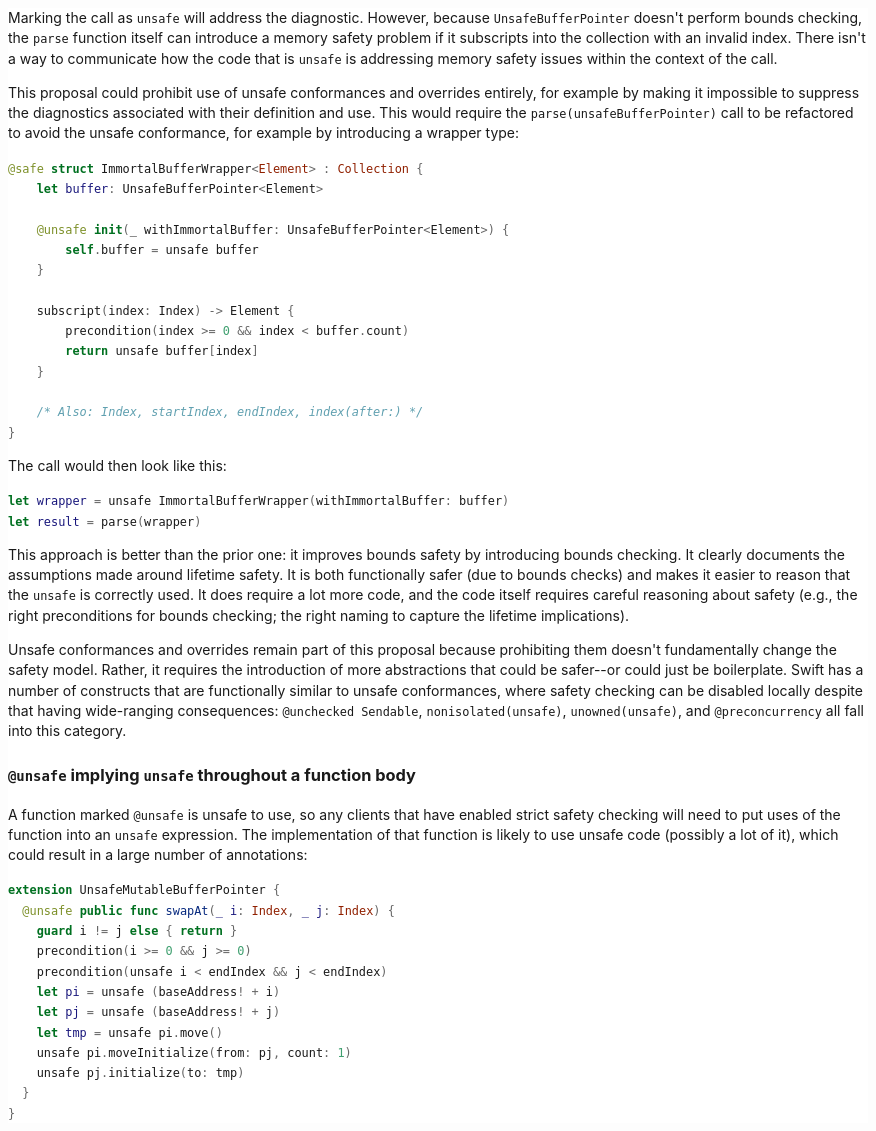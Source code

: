 Marking the call as `unsafe` will address the diagnostic. However, because `UnsafeBufferPointer` doesn't perform bounds checking, the `parse` function itself can introduce a memory safety problem if it subscripts into the collection with an invalid index. There isn't a way to communicate how the code that is `unsafe` is addressing memory safety issues within the context of the call.

This proposal could prohibit use of unsafe conformances and overrides entirely, for example by making it impossible to suppress the diagnostics associated with their definition and use. This would require the `parse(unsafeBufferPointer)` call to be refactored to avoid the unsafe conformance, for example by introducing a wrapper type:

```swift
@safe struct ImmortalBufferWrapper<Element> : Collection {
    let buffer: UnsafeBufferPointer<Element>

    @unsafe init(_ withImmortalBuffer: UnsafeBufferPointer<Element>) {
        self.buffer = unsafe buffer
    }

    subscript(index: Index) -> Element {
        precondition(index >= 0 && index < buffer.count)
        return unsafe buffer[index]
    }

    /* Also: Index, startIndex, endIndex, index(after:) */
}
```

The call would then look like this:

```swift
let wrapper = unsafe ImmortalBufferWrapper(withImmortalBuffer: buffer)
let result = parse(wrapper)
```

This approach is better than the prior one: it improves bounds safety by introducing bounds checking. It clearly documents the assumptions made around lifetime safety. It is both functionally safer (due to bounds checks) and makes it easier to reason that the `unsafe` is correctly used. It does require a lot more code, and the code itself requires careful reasoning about safety (e.g., the right preconditions for bounds checking; the right naming to capture the lifetime implications).

Unsafe conformances and overrides remain part of this proposal because prohibiting them doesn't fundamentally change the safety model. Rather, it requires the introduction of more abstractions that could be safer--or could just be boilerplate. Swift has a number of constructs that are functionally similar to unsafe conformances, where safety checking can be disabled locally despite that having wide-ranging consequences: `@unchecked Sendable`, `nonisolated(unsafe)`, `unowned(unsafe)`, and `@preconcurrency` all fall into this category.

### `@unsafe` implying `unsafe` throughout a function body

A function marked `@unsafe` is unsafe to use, so any clients that have enabled strict safety checking will need to put uses of the function into an `unsafe` expression. The implementation of that function is likely to use unsafe code (possibly a lot of it), which could result in a large number of annotations:

```swift
extension UnsafeMutableBufferPointer {
  @unsafe public func swapAt(_ i: Index, _ j: Index) {
    guard i != j else { return }
    precondition(i >= 0 && j >= 0)
    precondition(unsafe i < endIndex && j < endIndex)
    let pi = unsafe (baseAddress! + i)
    let pj = unsafe (baseAddress! + j)
    let tmp = unsafe pi.move()
    unsafe pi.moveInitialize(from: pj, count: 1)
    unsafe pj.initialize(to: tmp)
  }
}
```
